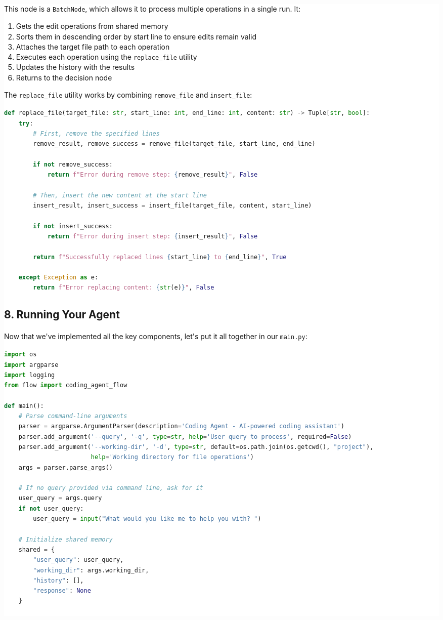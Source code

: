 This node is a `BatchNode`, which allows it to process multiple operations in a single run. It:
1. Gets the edit operations from shared memory
2. Sorts them in descending order by start line to ensure edits remain valid
3. Attaches the target file path to each operation
4. Executes each operation using the `replace_file` utility
5. Updates the history with the results
6. Returns to the decision node

The `replace_file` utility works by combining `remove_file` and `insert_file`:

```python
def replace_file(target_file: str, start_line: int, end_line: int, content: str) -> Tuple[str, bool]:
    try:
        # First, remove the specified lines
        remove_result, remove_success = remove_file(target_file, start_line, end_line)
        
        if not remove_success:
            return f"Error during remove step: {remove_result}", False
        
        # Then, insert the new content at the start line
        insert_result, insert_success = insert_file(target_file, content, start_line)
        
        if not insert_success:
            return f"Error during insert step: {insert_result}", False
        
        return f"Successfully replaced lines {start_line} to {end_line}", True
        
    except Exception as e:
        return f"Error replacing content: {str(e)}", False
```

<a id="running-your-agent-8"></a>
## 8. Running Your Agent

Now that we've implemented all the key components, let's put it all together in our `main.py`:

```python
import os
import argparse
import logging
from flow import coding_agent_flow

def main():
    # Parse command-line arguments
    parser = argparse.ArgumentParser(description='Coding Agent - AI-powered coding assistant')
    parser.add_argument('--query', '-q', type=str, help='User query to process', required=False)
    parser.add_argument('--working-dir', '-d', type=str, default=os.path.join(os.getcwd(), "project"), 
                        help='Working directory for file operations')
    args = parser.parse_args()
    
    # If no query provided via command line, ask for it
    user_query = args.query
    if not user_query:
        user_query = input("What would you like me to help you with? ")
    
    # Initialize shared memory
    shared = {
        "user_query": user_query,
        "working_dir": args.working_dir,
        "history": [],
        "response": None
    }
    
```